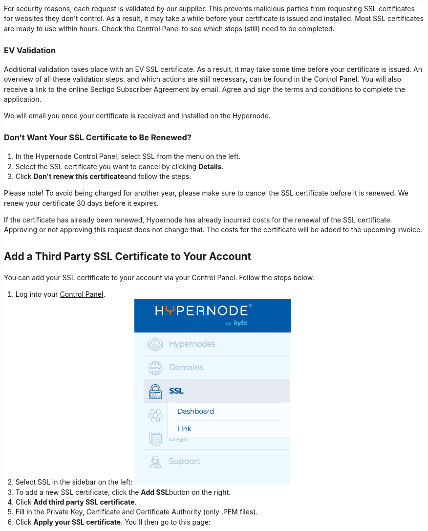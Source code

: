 For security reasons, each request is validated by our supplier. This prevents malicious parties from requesting SSL certificates for websites they don't control. As a result, it may take a while before your certificate is issued and installed. Most SSL certificates are ready to use within hours. Check the Control Panel to see which steps (still) need to be completed.

### EV Validation

Additional validation takes place with an EV SSL certificate. As a result, it may take some time before your certificate is issued. An overview of all these validation steps, and which actions are still necessary, can be found in the Control Panel. You will also receive a link to the online Sectigo Subscriber Agreement by email. Agree and sign the terms and conditions to complete the application.

We will email you once your certificate is received and installed on the Hypernode.

### Don’t Want Your SSL Certificate to Be Renewed?

1. In the Hypernode Control Panel, select SSL from the menu on the left.
1. Select the SSL certificate you want to cancel by clicking **Details**.
1. Click **Don't renew this certificate**and follow the steps.

Please note! To avoid being charged for another year, please make sure to cancel the SSL certificate before it is renewed. We renew your certificate 30 days before it expires.

If the certificate has already been renewed, Hypernode has already incurred costs for the renewal of the SSL certificate. Approving or not approving this request does not change that. The costs for the certificate will be added to the upcoming invoice.

## Add a Third Party SSL Certificate to Your Account

You can add your SSL certificate to your account via your Control Panel. Follow the steps below:

1. Log into your [Control Panel](https://my.hypernode.com/).
1. Select SSL in the sidebar on the left:
   ![](_res/70A9nqtDSG-ga6grDZKSyU1VZZ5n7dDN7w.png)
1. To add a new SSL certificate, click the **Add SSL**button on the right.
1. Click **Add third party SSL certificate**.
1. Fill in the Private Key, Certificate and Certificate Authority (only .PEM files).
1. Click **Apply your SSL certificate**. You'll then go to this page: